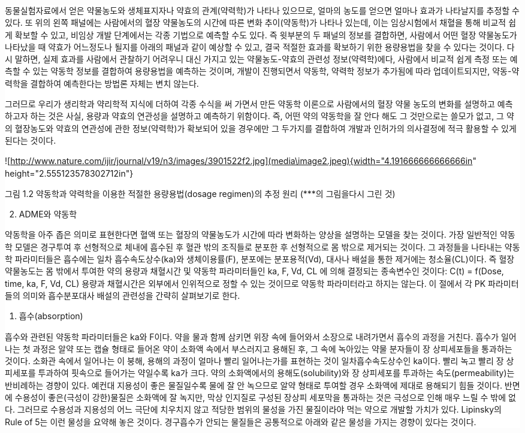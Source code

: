동물실험자료에서 얻은 약물농도와 생체표지자나 약효의 관계(약력학)가
나타나 있으므로, 얼마의 농도를 얻으면 얼마나 효과가 나타날지를 추정할 수
있다. 또 위의 왼쪽 패널에는 사람에서의 혈장 약물농도의 시간에 따른 변화
추이(약동학)가 나타나 있는데, 이는 임상시험에서 채혈을 통해 비교적 쉽게
확보할 수 있고, 비임상 개발 단계에서는 각종 기법으로 예측할 수도 있다.
즉 윗부분의 두 패널의 정보를 결합하면, 사람에서 어떤 혈장 약물농도가
나타났을 때 약효가 어느정도나 될지를 아래의 패널과 같이 예상할 수 있고,
결국 적절한 효과를 확보하기 위한 용량용법을 찾을 수 있다는 것이다. 다시
말하면, 실제 효과를 사람에서 관찰하기 어려우니 대신 가지고 있는
약물농도-약효의 관련성 정보(약력학)에다, 사람에서 비교적 쉽게 측정 또는
예측할 수 있는 약동학 정보를 결합하여 용량용법을 예측하는 것이며, 개발이
진행되면서 약동학, 약력학 정보가 추가됨에 따라 업데이트되지만,
약동-약력학을 결합하여 예측한다는 방법론 자체는 변치 않는다.

그러므로 우리가 생리학과 약리학적 지식에 더하여 각종 수식을 써 가면서
만든 약동학 이론으로 사람에서의 혈장 약물 농도의 변화를 설명하고
예측하고자 하는 것은 사실, 용량과 약효의 연관성을 설명하고 예측하기
위함이다. 즉, 어떤 약의 약동학을 잘 안다 해도 그 것만으로는 쓸모가 없고,
그 약의 혈장농도와 약효의 연관성에 관한 정보(약력학)가 확보되어 있을
경우에만 그 두가지를 결합하여 개발과 인허가의 의사결정에 적극 활용할 수
있게 된다는 것이다.

![http://www.nature.com/ijir/journal/v19/n3/images/3901522f2.jpg](media\image2.jpeg){width="4.191666666666666in"
height="2.555123578302712in"}

그림 1.2 약동학과 약력학을 이용한 적절한 용량용법(dosage regimen)의 추정
원리 (\*\*\*의 그림을다시 그린 것)

2.  ADME와 약동학

약동학을 아주 좁은 의미로 표현한다면 혈액 또는 혈장의 약물농도가 시간에
따라 변화하는 양상을 설명하는 모델을 찾는 것이다. 가장 일반적인 약동학
모델은 경구투여 후 선형적으로 체내에 흡수된 후 혈관 밖의 조직들로 분포한
후 선형적으로 몸 밖으로 제거되는 것이다. 그 과정들을 나타내는 약동학
파라미터들은 흡수에는 일차 흡수속도상수(ka)와 생체이용률(F), 분포에는
분포용적(Vd), 대사나 배설을 통한 제거에는 청소율(CL)이다. 즉
혈장약물농도는 몸 밖에서 투여한 약의 용량과 채혈시간 및 약동학
파라미터들인 ka, F, Vd, CL 에 의해 결정되는 종속변수인 것이다: C(t) =
f(Dose, time, ka, F, Vd, CL) 용량과 채혈시간은 외부에서 인위적으로 정할
수 있는 것이므로 약동학 파라미터라고 하지는 않는다. 이 절에서 각 PK
파라미터들의 의미와 흡수분포대사 배설의 관련성을 간략히 살펴보기로 한다.

1.  흡수(absorption)

흡수와 관련된 약동학 파라미터들은 ka와 F이다. 약을 물과 함께 삼키면 위장
속에 들어와서 소장으로 내려가면서 흡수의 과정을 거친다. 흡수가 일어나는
첫 과정은 알약 또는 캡슐 형태로 들어온 약이 소화액 속에서 부스러지고
용해된 후, 그 속에 녹아있는 약물 분자들이 장 상피세포들을 통과하는
것이다. 소화관 속에서 일어나는 이 붕해, 용해의 과정이 얼마나 빨리
일어나는가를 표현하는 것이 일차흡수속도상수인 ka이다. 빨리 녹고 빨리 장
상피세포를 투과하여 핏속으로 들어가는 약일수록 ka가 크다. 약의
소화액에서의 용해도(solubility)와 장 상피세포를 투과하는
속도(permeability)는 반비례하는 경향이 있다. 예컨대 지용성이 좋은
물질일수록 물에 잘 안 녹으므로 알약 형태로 투여할 경우 소화액에 제대로
용해되기 힘들 것이다. 반면에 수용성이 좋은(극성이 강한)물질은 소화액에
잘 녹지만, 막상 인지질로 구성된 장상피 세포막을 통과하는 것은 극성으로
인해 매우 느릴 수 밖에 없다. 그러므로 수용성과 지용성의 어느 극단에
치우치지 않고 적당한 범위의 물성을 가진 물질이라야 먹는 약으로 개발할
가치가 있다. Lipinsky의 Rule of 5는 이런 물성을 요약해 놓은 것이다.
경구흡수가 안되는 물질들은 공통적으로 아래와 같은 물성을 가지는 경향이
있다는 것이다.
